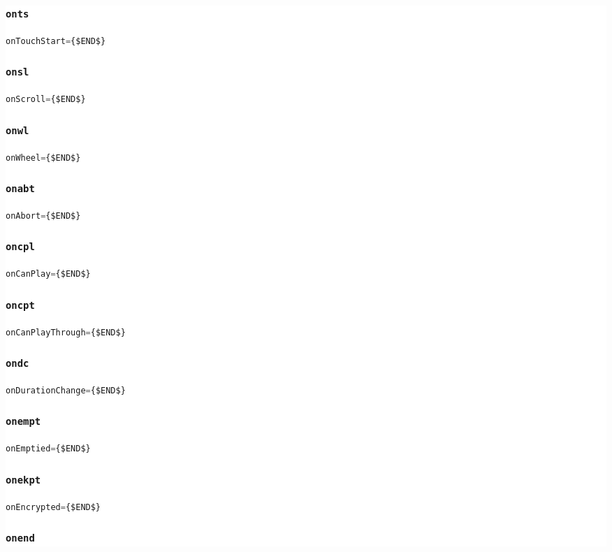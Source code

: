 ### `onts`

```js
onTouchStart={$END$}
```

### `onsl`

```js
onScroll={$END$}
```

### `onwl`

```js
onWheel={$END$}
```

### `onabt`

```js
onAbort={$END$}
```

### `oncpl`

```js
onCanPlay={$END$}
```

### `oncpt`

```js
onCanPlayThrough={$END$}
```

### `ondc`

```js
onDurationChange={$END$}
```

### `onempt`

```js
onEmptied={$END$}
```

### `onekpt`

```js
onEncrypted={$END$}
```

### `onend`
